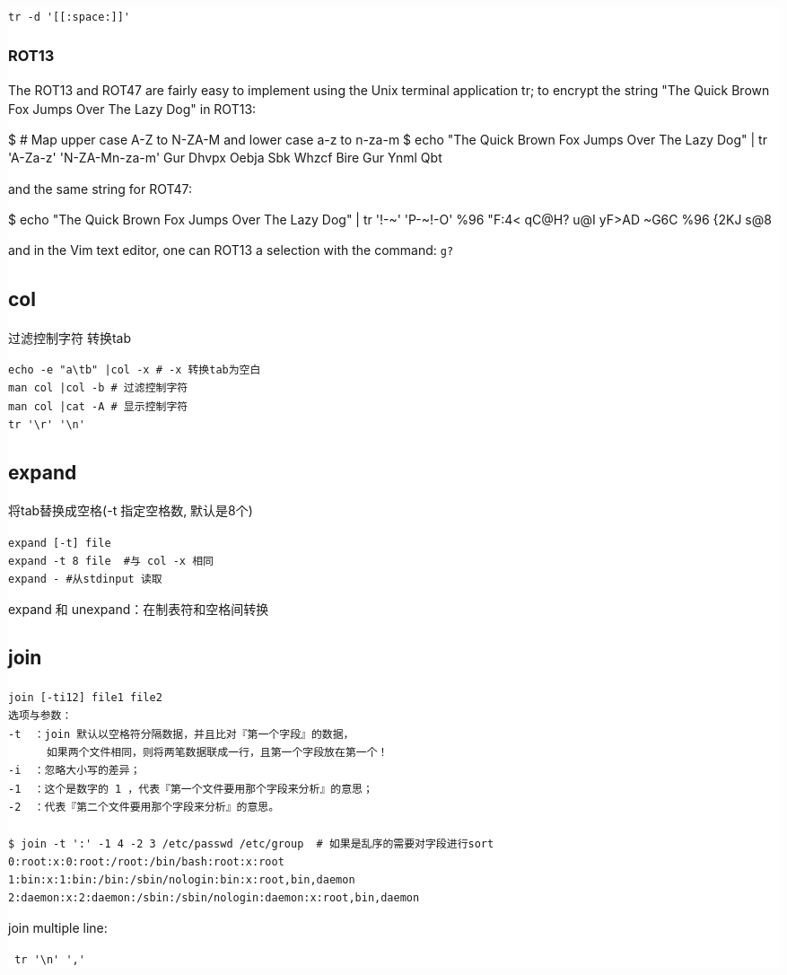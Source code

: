	tr -d '[[:space:]]'

### ROT13
The ROT13 and ROT47 are fairly easy to implement using the Unix terminal application tr; to encrypt the string "The Quick Brown Fox Jumps Over The Lazy Dog" in ROT13:

  $ # Map upper case A-Z to N-ZA-M and lower case a-z to n-za-m
  $ echo "The Quick Brown Fox Jumps Over The Lazy Dog" | tr 'A-Za-z' 'N-ZA-Mn-za-m'
  Gur Dhvpx Oebja Sbk Whzcf Bire Gur Ynml Qbt

and the same string for ROT47:

  $ echo "The Quick Brown Fox Jumps Over The Lazy Dog" | tr '\!-~' 'P-~\!-O'
  %96 "F:4< qC@H? u@I yF>AD ~G6C %96 {2KJ s@8

and in the Vim text editor, one can ROT13 a selection with the command: `g?`

## col
过滤控制字符
转换tab

	echo -e "a\tb" |col -x # -x 转换tab为空白
	man col |col -b # 过滤控制字符
	man col |cat -A # 显示控制字符
    tr '\r' '\n'

## expand
将tab替换成空格(-t 指定空格数, 默认是8个)

	expand [-t] file
	expand -t 8 file  #与 col -x 相同
	expand - #从stdinput 读取

expand 和 unexpand：在制表符和空格间转换

## join

	join [-ti12] file1 file2
	选项与参数：
	-t  ：join 默认以空格符分隔数据，并且比对『第一个字段』的数据，
		  如果两个文件相同，则将两笔数据联成一行，且第一个字段放在第一个！
	-i  ：忽略大小写的差异；
	-1  ：这个是数字的 1 ，代表『第一个文件要用那个字段来分析』的意思；
	-2  ：代表『第二个文件要用那个字段来分析』的意思。

	$ join -t ':' -1 4 -2 3 /etc/passwd /etc/group  # 如果是乱序的需要对字段进行sort
	0:root:x:0:root:/root:/bin/bash:root:x:root
	1:bin:x:1:bin:/bin:/sbin/nologin:bin:x:root,bin,daemon
	2:daemon:x:2:daemon:/sbin:/sbin/nologin:daemon:x:root,bin,daemon

join multiple line:

	 tr '\n' ','
